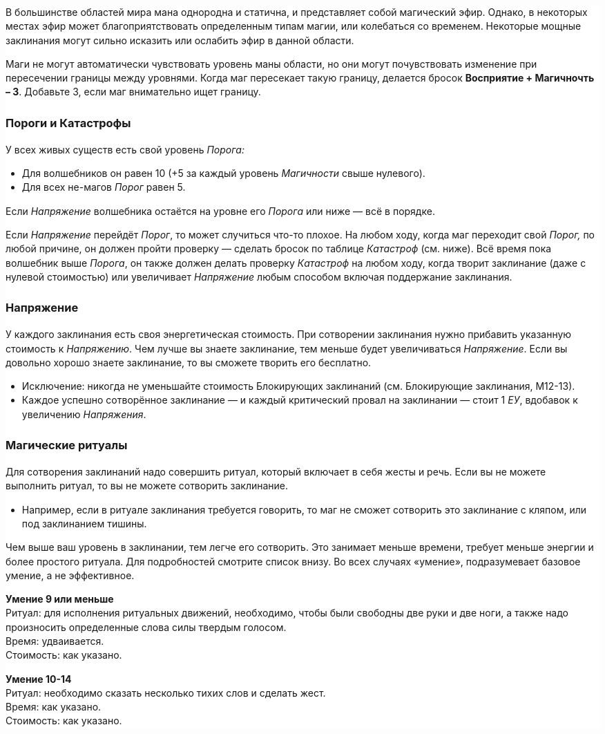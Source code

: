 В большинстве областей мира мана однородна и статична, и представляет собой магический эфир. Однако, в некоторых местах эфир может благоприятствовать определенным типам магии, или колебаться со временем. Некоторые мощные заклинания могут сильно исказить или ослабить эфир в данной области.

Маги не могут автоматически чувствовать уровень маны области, но они могут почувствовать изменение при пересечении границы между уровнями. Когда маг пересекает такую границу, делается бросок **Восприятие + Магичночть – 3**. Добавьте 3, если маг внимательно ищет границу.

### Пороги и Катастрофы

У всех живых существ есть свой уровень _Порога:_

* Для волшебников он равен 10 \(+5 за каждый уровень _Магичности_ свыше нулевого\). 
* Для всех не-магов _Порог_ равен 5.

Если _Напряжение_ волшебника остаётся на уровне его _Порога_ или ниже — всё в порядке.

Если _Напряжение_ перейдёт _Порог_, то может случиться что-то плохое. На любом ходу, когда маг переходит свой _Порог,_ по любой причине, он должен пройти проверку — сделать бросок по таблице _Катастроф_ \(см. ниже\). Всё время пока волшебник выше _Порога_, он также должен делать проверку _Катастроф_ на любом ходу, когда творит заклинание \(даже с нулевой стоимостью\) или увеличивает _Напряжение_ любым способом включая поддержание заклинания.

### Напряжение

У каждого заклинания есть своя энергетическая стоимость. При сотворении заклинания нужно прибавить указанную стоимость к _Напряжению_. Чем лучше вы знаете заклинание, тем меньше будет увеличиваться _Напряжение_. Если вы довольно хорошо знаете заклинание, то вы сможете творить его бесплатно.

* Исключение: никогда не уменьшайте стоимость Блокирующих заклинаний \(см. Блокирующие заклинания, М12-13\). 
* Каждое успешно сотворённое заклинание — и каждый критический провал на заклинании — стоит 1 _ЕУ_, вдобавок к увеличению _Напряжения_.

### Магические ритуалы

Для сотворения заклинаний надо совершить ритуал, который включает в себя жесты и речь. Если вы не можете выполнить ритуал, то вы не можете сотворить заклинание.

* Например, если в ритуале заклинания требуется говорить, то маг не сможет сотворить это заклинание с кляпом, или под заклинанием тишины.

Чем выше ваш уровень в заклинании, тем легче его сотворить. Это занимает меньше времени, требует меньше энергии и более простого ритуала. Для подробностей смотрите список внизу. Во всех случаях «умение», подразумевает базовое умение, а не эффективное.

**Умение 9 или меньше**  
Ритуал: для исполнения ритуальных движений, необходимо, чтобы были свободны две руки и две ноги, а также надо произносить определенные слова силы твердым голосом.  
Время: удваивается.  
Стоимость: как указано.

**Умение 10-14**  
Ритуал: необходимо сказать несколько тихих слов и сделать жест.  
Время: как указано.  
Стоимость: как указано.
